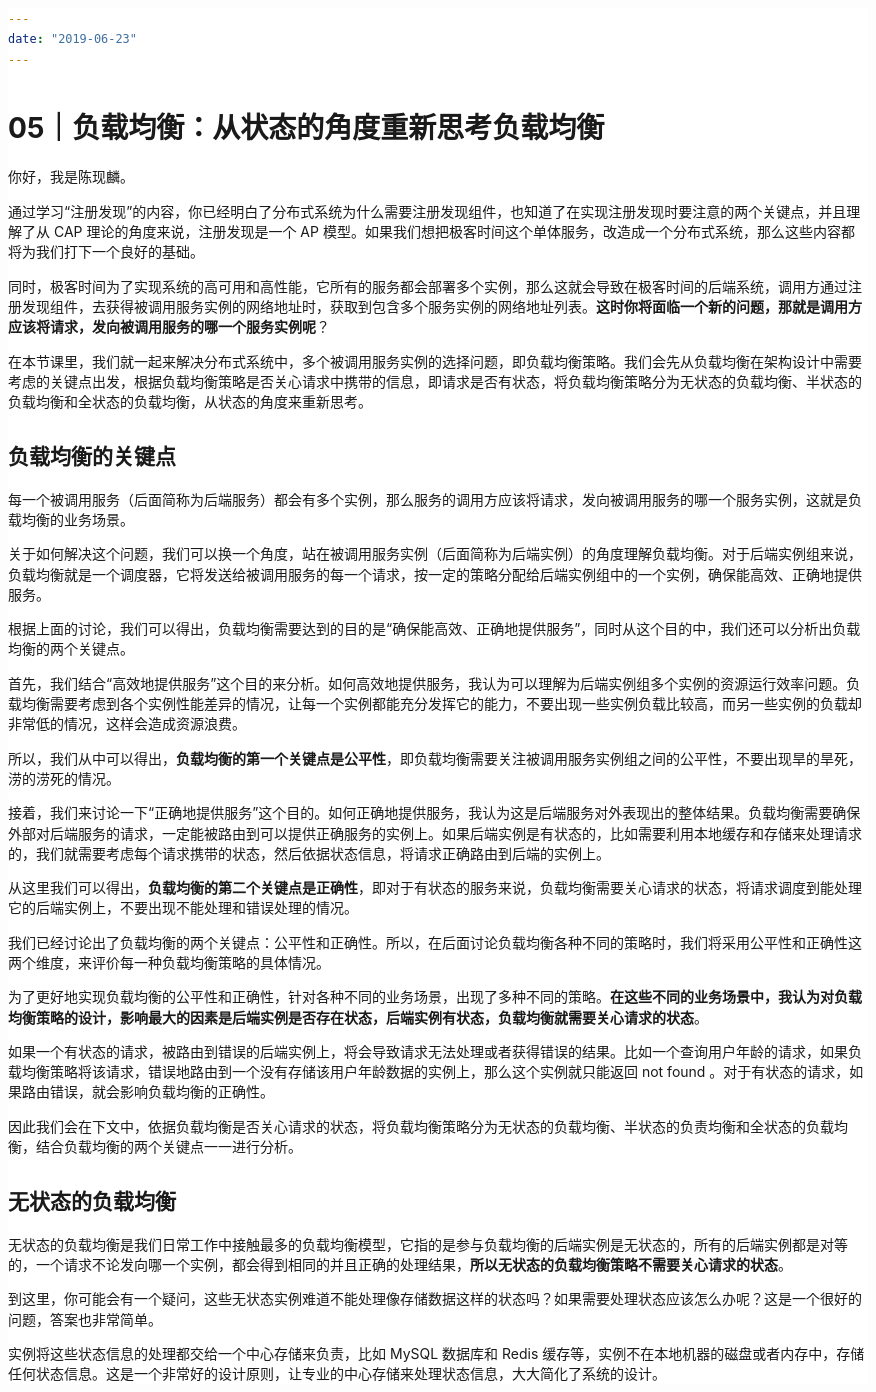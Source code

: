 ```yaml
---
date: "2019-06-23"
---  
```

      
# 05｜负载均衡：从状态的角度重新思考负载均衡
你好，我是陈现麟。

通过学习“注册发现”的内容，你已经明白了分布式系统为什么需要注册发现组件，也知道了在实现注册发现时要注意的两个关键点，并且理解了从 CAP 理论的角度来说，注册发现是一个 AP 模型。如果我们想把极客时间这个单体服务，改造成一个分布式系统，那么这些内容都将为我们打下一个良好的基础。

同时，极客时间为了实现系统的高可用和高性能，它所有的服务都会部署多个实例，那么这就会导致在极客时间的后端系统，调用方通过注册发现组件，去获得被调用服务实例的网络地址时，获取到包含多个服务实例的网络地址列表。**这时你将面临一个新的问题，那就是调用方应该将请求，发向被调用服务的哪一个服务实例呢**？

在本节课里，我们就一起来解决分布式系统中，多个被调用服务实例的选择问题，即负载均衡策略。我们会先从负载均衡在架构设计中需要考虑的关键点出发，根据负载均衡策略是否关心请求中携带的信息，即请求是否有状态，将负载均衡策略分为无状态的负载均衡、半状态的负载均衡和全状态的负载均衡，从状态的角度来重新思考。

## 负载均衡的关键点

每一个被调用服务（后面简称为后端服务）都会有多个实例，那么服务的调用方应该将请求，发向被调用服务的哪一个服务实例，这就是负载均衡的业务场景。



关于如何解决这个问题，我们可以换一个角度，站在被调用服务实例（后面简称为后端实例）的角度理解负载均衡。对于后端实例组来说，负载均衡就是一个调度器，它将发送给被调用服务的每一个请求，按一定的策略分配给后端实例组中的一个实例，确保能高效、正确地提供服务。

根据上面的讨论，我们可以得出，负载均衡需要达到的目的是“确保能高效、正确地提供服务”，同时从这个目的中，我们还可以分析出负载均衡的两个关键点。

首先，我们结合“高效地提供服务”这个目的来分析。如何高效地提供服务，我认为可以理解为后端实例组多个实例的资源运行效率问题。负载均衡需要考虑到各个实例性能差异的情况，让每一个实例都能充分发挥它的能力，不要出现一些实例负载比较高，而另一些实例的负载却非常低的情况，这样会造成资源浪费。

所以，我们从中可以得出，**负载均衡的第一个关键点是公平性**，即负载均衡需要关注被调用服务实例组之间的公平性，不要出现旱的旱死，涝的涝死的情况。

接着，我们来讨论一下“正确地提供服务”这个目的。如何正确地提供服务，我认为这是后端服务对外表现出的整体结果。负载均衡需要确保外部对后端服务的请求，一定能被路由到可以提供正确服务的实例上。如果后端实例是有状态的，比如需要利用本地缓存和存储来处理请求的，我们就需要考虑每个请求携带的状态，然后依据状态信息，将请求正确路由到后端的实例上。

从这里我们可以得出，**负载均衡的第二个关键点是正确性**，即对于有状态的服务来说，负载均衡需要关心请求的状态，将请求调度到能处理它的后端实例上，不要出现不能处理和错误处理的情况。

我们已经讨论出了负载均衡的两个关键点：公平性和正确性。所以，在后面讨论负载均衡各种不同的策略时，我们将采用公平性和正确性这两个维度，来评价每一种负载均衡策略的具体情况。

为了更好地实现负载均衡的公平性和正确性，针对各种不同的业务场景，出现了多种不同的策略。**在这些不同的业务场景中，我认为对负载均衡策略的设计，影响最大的因素是后端实例是否存在状态，后端实例有状态，负载均衡就需要关心请求的状态**。

如果一个有状态的请求，被路由到错误的后端实例上，将会导致请求无法处理或者获得错误的结果。比如一个查询用户年龄的请求，如果负载均衡策略将该请求，错误地路由到一个没有存储该用户年龄数据的实例上，那么这个实例就只能返回 not found 。对于有状态的请求，如果路由错误，就会影响负载均衡的正确性。

因此我们会在下文中，依据负载均衡是否关心请求的状态，将负载均衡策略分为无状态的负载均衡、半状态的负责均衡和全状态的负载均衡，结合负载均衡的两个关键点一一进行分析。

## 无状态的负载均衡

无状态的负载均衡是我们日常工作中接触最多的负载均衡模型，它指的是参与负载均衡的后端实例是无状态的，所有的后端实例都是对等的，一个请求不论发向哪一个实例，都会得到相同的并且正确的处理结果，**所以无状态的负载均衡策略不需要关心请求的状态**。

到这里，你可能会有一个疑问，这些无状态实例难道不能处理像存储数据这样的状态吗？如果需要处理状态应该怎么办呢？这是一个很好的问题，答案也非常简单。

实例将这些状态信息的处理都交给一个中心存储来负责，比如 MySQL 数据库和 Redis 缓存等，实例不在本地机器的磁盘或者内存中，存储任何状态信息。这是一个非常好的设计原则，让专业的中心存储来处理状态信息，大大简化了系统的设计。
